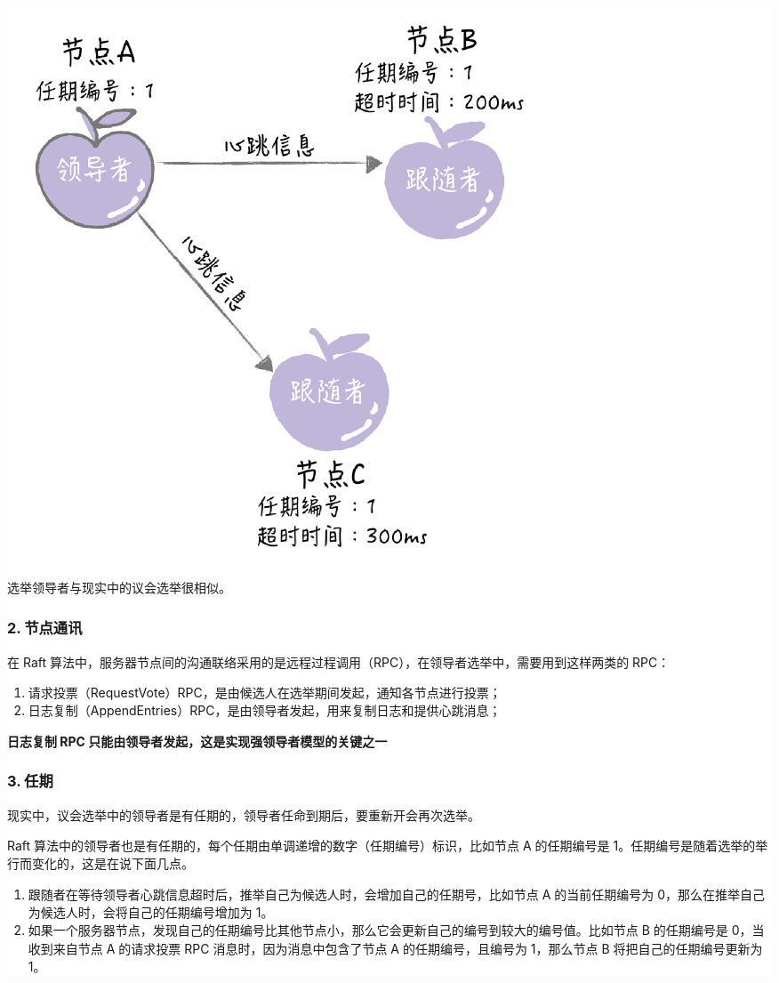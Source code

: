 ![raft_init5](/study/imgs/raft_init5.png)

选举领导者与现实中的议会选举很相似。


### 2. 节点通讯


在 Raft 算法中，服务器节点间的沟通联络采用的是远程过程调用（RPC），在领导者选举中，需要用到这样两类的 RPC：

1. 请求投票（RequestVote）RPC，是由候选人在选举期间发起，通知各节点进行投票；
2. 日志复制（AppendEntries）RPC，是由领导者发起，用来复制日志和提供心跳消息；

**日志复制 RPC 只能由领导者发起，这是实现强领导者模型的关键之一**

### 3. 任期

现实中，议会选举中的领导者是有任期的，领导者任命到期后，要重新开会再次选举。

Raft 算法中的领导者也是有任期的，每个任期由单调递增的数字（任期编号）标识，比如节点 A 的任期编号是 1。任期编号是随着选举的举行而变化的，这是在说下面几点。

1. 跟随者在等待领导者心跳信息超时后，推举自己为候选人时，会增加自己的任期号，比如节点 A 的当前任期编号为 0，那么在推举自己为候选人时，会将自己的任期编号增加为 1。
2. 如果一个服务器节点，发现自己的任期编号比其他节点小，那么它会更新自己的编号到较大的编号值。比如节点 B 的任期编号是 0，当收到来自节点 A 的请求投票 RPC 消息时，因为消息中包含了节点 A 的任期编号，且编号为 1，那么节点 B 将把自己的任期编号更新为 1。
